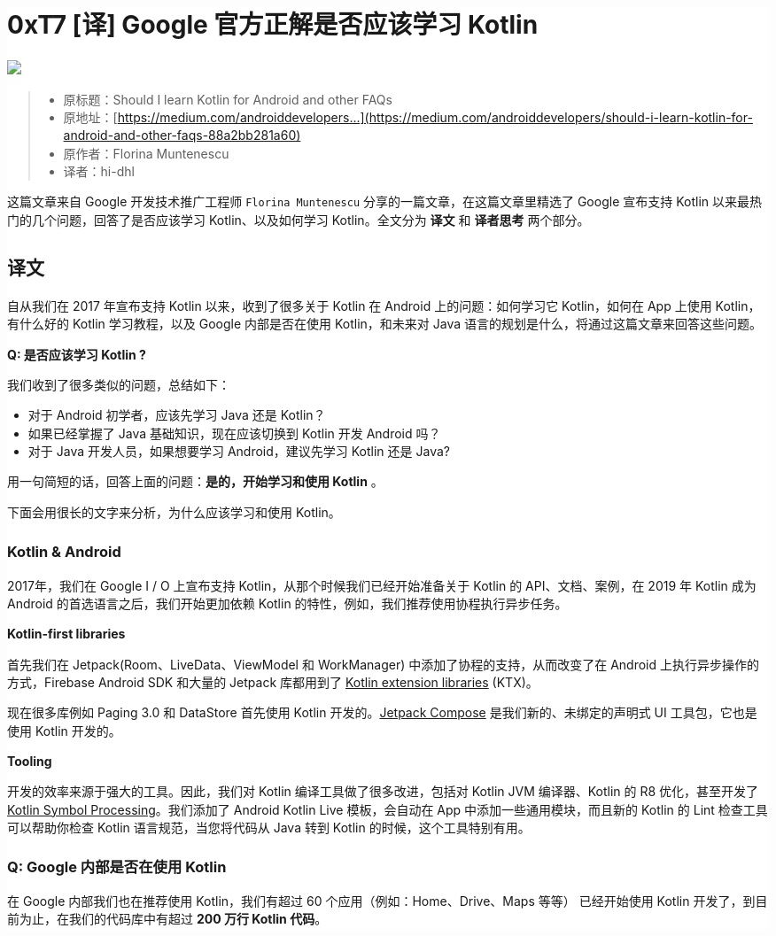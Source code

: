 # 0xT7 [译] Google 官方正解是否应该学习 Kotlin

![](http://img.hi-dhl.com/kotlin-vs-java.030.png)


> * 原标题：Should I learn Kotlin for Android and other FAQs
> * 原地址：[https://medium.com/androiddevelopers...](https://medium.com/androiddevelopers/should-i-learn-kotlin-for-android-and-other-faqs-88a2bb281a60)
> * 原作者：Florina Muntenescu
> * 译者：hi-dhl

这篇文章来自 Google 开发技术推广工程师 `Florina Muntenescu` 分享的一篇文章，在这篇文章里精选了 Google 宣布支持 Kotlin 以来最热门的几个问题，回答了是否应该学习 Kotlin、以及如何学习 Kotlin。全文分为 **译文** 和 **译者思考** 两个部分。

## 译文

自从我们在 2017 年宣布支持 Kotlin 以来，收到了很多关于 Kotlin 在 Android 上的问题：如何学习它 Kotlin，如何在 App 上使用 Kotlin，有什么好的 Kotlin 学习教程，以及 Google 内部是否在使用 Kotlin，和未来对 Java 语言的规划是什么，将通过这篇文章来回答这些问题。

**Q: 是否应该学习 Kotlin ?**

我们收到了很多类似的问题，总结如下：

* 对于 Android 初学者，应该先学习 Java 还是 Kotlin？
* 如果已经掌握了 Java 基础知识，现在应该切换到 Kotlin 开发 Android 吗？
* 对于 Java 开发人员，如果想要学习 Android，建议先学习 Kotlin 还是 Java?

用一句简短的话，回答上面的问题：**是的，开始学习和使用 Kotlin** 。

下面会用很长的文字来分析，为什么应该学习和使用 Kotlin。

### Kotlin & Android

2017年，我们在 Google I / O 上宣布支持 Kotlin，从那个时候我们已经开始准备关于 Kotlin 的 API、文档、案例，在 2019 年 Kotlin 成为 Android 的首选语言之后，我们开始更加依赖 Kotlin 的特性，例如，我们推荐使用协程执行异步任务。

**Kotlin-first libraries**

首先我们在 Jetpack(Room、LiveData、ViewModel 和 WorkManager) 中添加了协程的支持，从而改变了在 Android 上执行异步操作的方式，Firebase Android SDK 和大量的 Jetpack 库都用到了 [Kotlin extension libraries](https://developer.android.com/kotlin/ktx) (KTX)。

现在很多库例如 Paging 3.0 和 DataStore 首先使用 Kotlin 开发的。[Jetpack Compose](https://developer.android.com/jetpack/compose) 是我们新的、未绑定的声明式 UI 工具包，它也是使用 Kotlin 开发的。

**Tooling**

开发的效率来源于强大的工具。因此，我们对 Kotlin 编译工具做了很多改进，包括对 Kotlin JVM 编译器、Kotlin 的 R8 优化，甚至开发了 [Kotlin Symbol Processing](https://github.com/google/ksp)。我们添加了 Android Kotlin Live 模板，会自动在 App 中添加一些通用模块，而且新的 Kotlin 的 Lint 检查工具可以帮助你检查 Kotlin 语言规范，当您将代码从 Java 转到 Kotlin 的时候，这个工具特别有用。


### Q: Google 内部是否在使用 Kotlin

在 Google 内部我们也在推荐使用 Kotlin，我们有超过 60 个应用（例如：Home、Drive、Maps 等等） 已经开始使用 Kotlin 开发了，到目前为止，在我们的代码库中有超过 **200 万行 Kotlin 代码**。
